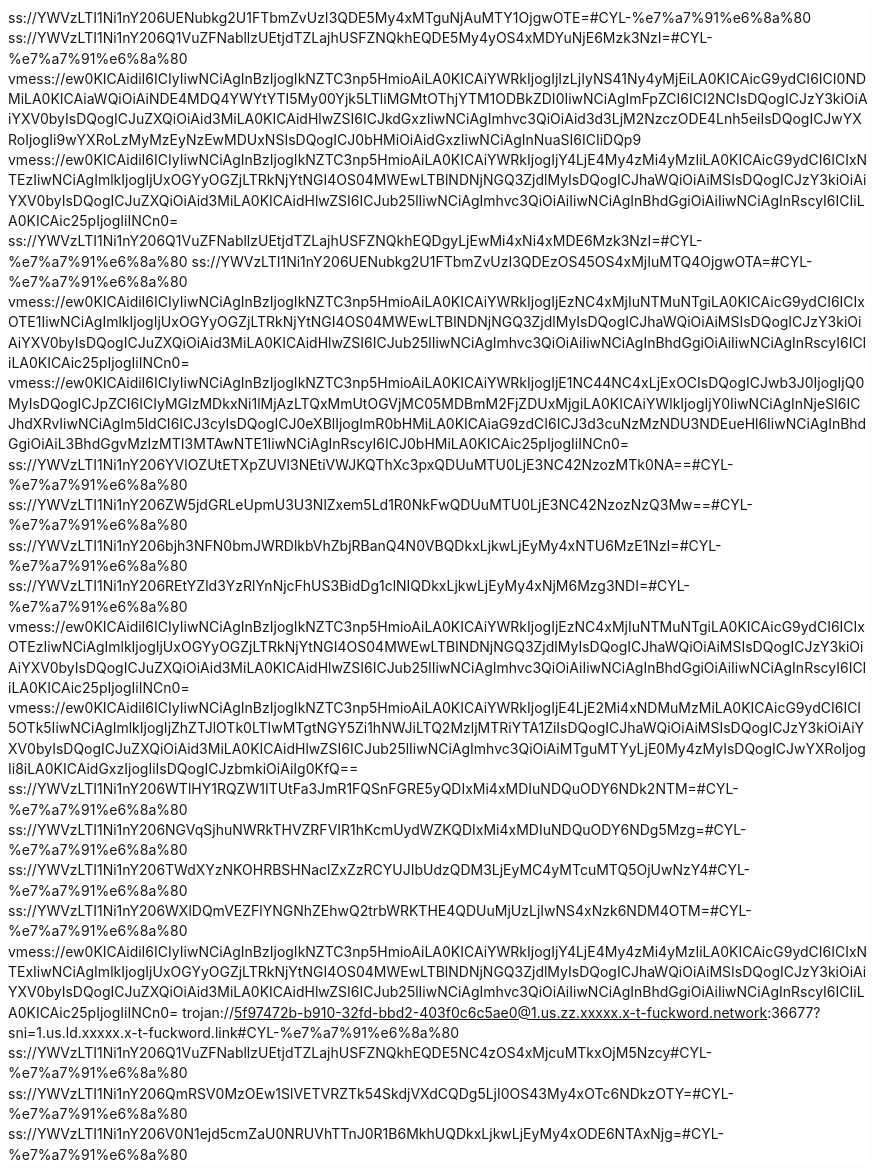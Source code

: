 ss://YWVzLTI1Ni1nY206UENubkg2U1FTbmZvUzI3QDE5My4xMTguNjAuMTY1OjgwOTE=#CYL-%e7%a7%91%e6%8a%80
ss://YWVzLTI1Ni1nY206Q1VuZFNabllzUEtjdTZLajhUSFZNQkhEQDE5My4yOS4xMDYuNjE6Mzk3NzI=#CYL-%e7%a7%91%e6%8a%80
vmess://ew0KICAidiI6ICIyIiwNCiAgInBzIjogIkNZTC3np5HmioAiLA0KICAiYWRkIjogIjIzLjIyNS41Ny4yMjEiLA0KICAicG9ydCI6ICI0NDMiLA0KICAiaWQiOiAiNDE4MDQ4YWYtYTI5My00Yjk5LTliMGMtOThjYTM1ODBkZDI0IiwNCiAgImFpZCI6ICI2NCIsDQogICJzY3kiOiAiYXV0byIsDQogICJuZXQiOiAid3MiLA0KICAidHlwZSI6ICJkdGxzIiwNCiAgImhvc3QiOiAid3d3LjM2NzczODE4Lnh5eiIsDQogICJwYXRoIjogIi9wYXRoLzMyMzEyNzEwMDUxNSIsDQogICJ0bHMiOiAidGxzIiwNCiAgInNuaSI6ICIiDQp9
vmess://ew0KICAidiI6ICIyIiwNCiAgInBzIjogIkNZTC3np5HmioAiLA0KICAiYWRkIjogIjY4LjE4My4zMi4yMzIiLA0KICAicG9ydCI6ICIxNTEzIiwNCiAgImlkIjogIjUxOGYyOGZjLTRkNjYtNGI4OS04MWEwLTBlNDNjNGQ3ZjdlMyIsDQogICJhaWQiOiAiMSIsDQogICJzY3kiOiAiYXV0byIsDQogICJuZXQiOiAid3MiLA0KICAidHlwZSI6ICJub25lIiwNCiAgImhvc3QiOiAiIiwNCiAgInBhdGgiOiAiIiwNCiAgInRscyI6ICIiLA0KICAic25pIjogIiINCn0=
ss://YWVzLTI1Ni1nY206Q1VuZFNabllzUEtjdTZLajhUSFZNQkhEQDgyLjEwMi4xNi4xMDE6Mzk3NzI=#CYL-%e7%a7%91%e6%8a%80
ss://YWVzLTI1Ni1nY206UENubkg2U1FTbmZvUzI3QDEzOS45OS4xMjIuMTQ4OjgwOTA=#CYL-%e7%a7%91%e6%8a%80
vmess://ew0KICAidiI6ICIyIiwNCiAgInBzIjogIkNZTC3np5HmioAiLA0KICAiYWRkIjogIjEzNC4xMjIuNTMuNTgiLA0KICAicG9ydCI6ICIxOTE1IiwNCiAgImlkIjogIjUxOGYyOGZjLTRkNjYtNGI4OS04MWEwLTBlNDNjNGQ3ZjdlMyIsDQogICJhaWQiOiAiMSIsDQogICJzY3kiOiAiYXV0byIsDQogICJuZXQiOiAid3MiLA0KICAidHlwZSI6ICJub25lIiwNCiAgImhvc3QiOiAiIiwNCiAgInBhdGgiOiAiIiwNCiAgInRscyI6ICIiLA0KICAic25pIjogIiINCn0=
vmess://ew0KICAidiI6ICIyIiwNCiAgInBzIjogIkNZTC3np5HmioAiLA0KICAiYWRkIjogIjE1NC44NC4xLjExOCIsDQogICJwb3J0IjogIjQ0MyIsDQogICJpZCI6ICIyMGIzMDkxNi1lMjAzLTQxMmUtOGVjMC05MDBmM2FjZDUxMjgiLA0KICAiYWlkIjogIjY0IiwNCiAgInNjeSI6ICJhdXRvIiwNCiAgIm5ldCI6ICJ3cyIsDQogICJ0eXBlIjogImR0bHMiLA0KICAiaG9zdCI6ICJ3d3cuNzMzNDU3NDEueHl6IiwNCiAgInBhdGgiOiAiL3BhdGgvMzIzMTI3MTAwNTE1IiwNCiAgInRscyI6ICJ0bHMiLA0KICAic25pIjogIiINCn0=
ss://YWVzLTI1Ni1nY206YVlOZUtETXpZUVl3NEtiVWJKQThXc3pxQDUuMTU0LjE3NC42NzozMTk0NA==#CYL-%e7%a7%91%e6%8a%80
ss://YWVzLTI1Ni1nY206ZW5jdGRLeUpmU3U3NlZxem5Ld1R0NkFwQDUuMTU0LjE3NC42NzozNzQ3Mw==#CYL-%e7%a7%91%e6%8a%80
ss://YWVzLTI1Ni1nY206bjh3NFN0bmJWRDlkbVhZbjRBanQ4N0VBQDkxLjkwLjEyMy4xNTU6MzE1NzI=#CYL-%e7%a7%91%e6%8a%80
ss://YWVzLTI1Ni1nY206REtYZld3YzRlYnNjcFhUS3BidDg1clNIQDkxLjkwLjEyMy4xNjM6Mzg3NDI=#CYL-%e7%a7%91%e6%8a%80
vmess://ew0KICAidiI6ICIyIiwNCiAgInBzIjogIkNZTC3np5HmioAiLA0KICAiYWRkIjogIjEzNC4xMjIuNTMuNTgiLA0KICAicG9ydCI6ICIxOTEzIiwNCiAgImlkIjogIjUxOGYyOGZjLTRkNjYtNGI4OS04MWEwLTBlNDNjNGQ3ZjdlMyIsDQogICJhaWQiOiAiMSIsDQogICJzY3kiOiAiYXV0byIsDQogICJuZXQiOiAid3MiLA0KICAidHlwZSI6ICJub25lIiwNCiAgImhvc3QiOiAiIiwNCiAgInBhdGgiOiAiIiwNCiAgInRscyI6ICIiLA0KICAic25pIjogIiINCn0=
vmess://ew0KICAidiI6ICIyIiwNCiAgInBzIjogIkNZTC3np5HmioAiLA0KICAiYWRkIjogIjE4LjE2Mi4xNDMuMzMiLA0KICAicG9ydCI6ICI5OTk5IiwNCiAgImlkIjogIjZhZTJlOTk0LTIwMTgtNGY5Zi1hNWJiLTQ2MzljMTRiYTA1ZiIsDQogICJhaWQiOiAiMSIsDQogICJzY3kiOiAiYXV0byIsDQogICJuZXQiOiAid3MiLA0KICAidHlwZSI6ICJub25lIiwNCiAgImhvc3QiOiAiMTguMTYyLjE0My4zMyIsDQogICJwYXRoIjogIi8iLA0KICAidGxzIjogIiIsDQogICJzbmkiOiAiIg0KfQ==
ss://YWVzLTI1Ni1nY206WTlHY1RQZW1ITUtFa3JmR1FQSnFGRE5yQDIxMi4xMDIuNDQuODY6NDk2NTM=#CYL-%e7%a7%91%e6%8a%80
ss://YWVzLTI1Ni1nY206NGVqSjhuNWRkTHVZRFVIR1hKcmUydWZKQDIxMi4xMDIuNDQuODY6NDg5Mzg=#CYL-%e7%a7%91%e6%8a%80
ss://YWVzLTI1Ni1nY206TWdXYzNKOHRBSHNaclZxZzRCYUJIbUdzQDM3LjEyMC4yMTcuMTQ5OjUwNzY4#CYL-%e7%a7%91%e6%8a%80
ss://YWVzLTI1Ni1nY206WXlDQmVEZFlYNGNhZEhwQ2trbWRKTHE4QDUuMjUzLjIwNS4xNzk6NDM4OTM=#CYL-%e7%a7%91%e6%8a%80
vmess://ew0KICAidiI6ICIyIiwNCiAgInBzIjogIkNZTC3np5HmioAiLA0KICAiYWRkIjogIjY4LjE4My4zMi4yMzIiLA0KICAicG9ydCI6ICIxNTExIiwNCiAgImlkIjogIjUxOGYyOGZjLTRkNjYtNGI4OS04MWEwLTBlNDNjNGQ3ZjdlMyIsDQogICJhaWQiOiAiMSIsDQogICJzY3kiOiAiYXV0byIsDQogICJuZXQiOiAid3MiLA0KICAidHlwZSI6ICJub25lIiwNCiAgImhvc3QiOiAiIiwNCiAgInBhdGgiOiAiIiwNCiAgInRscyI6ICIiLA0KICAic25pIjogIiINCn0=
trojan://5f97472b-b910-32fd-bbd2-403f0c6c5ae0@1.us.zz.xxxxx.x-t-fuckword.network:36677?sni=1.us.ld.xxxxx.x-t-fuckword.link#CYL-%e7%a7%91%e6%8a%80
ss://YWVzLTI1Ni1nY206Q1VuZFNabllzUEtjdTZLajhUSFZNQkhEQDE5NC4zOS4xMjcuMTkxOjM5Nzcy#CYL-%e7%a7%91%e6%8a%80
ss://YWVzLTI1Ni1nY206QmRSV0MzOEw1SlVETVRZTk54SkdjVXdCQDg5LjI0OS43My4xOTc6NDkzOTY=#CYL-%e7%a7%91%e6%8a%80
ss://YWVzLTI1Ni1nY206V0N1ejd5cmZaU0NRUVhTTnJ0R1B6MkhUQDkxLjkwLjEyMy4xODE6NTAxNjg=#CYL-%e7%a7%91%e6%8a%80
